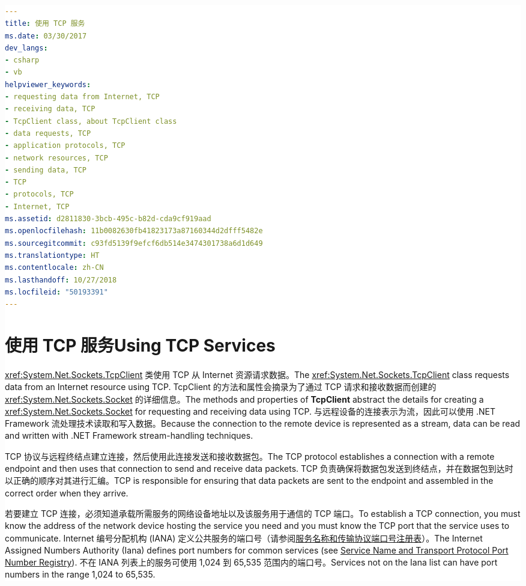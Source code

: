 ```yaml
---
title: 使用 TCP 服务
ms.date: 03/30/2017
dev_langs:
- csharp
- vb
helpviewer_keywords:
- requesting data from Internet, TCP
- receiving data, TCP
- TcpClient class, about TcpClient class
- data requests, TCP
- application protocols, TCP
- network resources, TCP
- sending data, TCP
- TCP
- protocols, TCP
- Internet, TCP
ms.assetid: d2811830-3bcb-495c-b82d-cda9cf919aad
ms.openlocfilehash: 11b0082630fb41823173a87160344d2dfff5482e
ms.sourcegitcommit: c93fd5139f9efcf6db514e3474301738a6d1d649
ms.translationtype: HT
ms.contentlocale: zh-CN
ms.lasthandoff: 10/27/2018
ms.locfileid: "50193391"
---
```

# <a name="using-tcp-services"></a><span data-ttu-id="4f35b-102">使用 TCP 服务</span><span class="sxs-lookup"><span data-stu-id="4f35b-102">Using TCP Services</span></span>
<span data-ttu-id="4f35b-103"><xref:System.Net.Sockets.TcpClient> 类使用 TCP 从 Internet 资源请求数据。</span><span class="sxs-lookup"><span data-stu-id="4f35b-103">The <xref:System.Net.Sockets.TcpClient> class requests data from an Internet resource using TCP.</span></span> <span data-ttu-id="4f35b-104">TcpClient 的方法和属性会摘录为了通过 TCP 请求和接收数据而创建的 <xref:System.Net.Sockets.Socket> 的详细信息。</span><span class="sxs-lookup"><span data-stu-id="4f35b-104">The methods and properties of **TcpClient** abstract the details for creating a <xref:System.Net.Sockets.Socket> for requesting and receiving data using TCP.</span></span> <span data-ttu-id="4f35b-105">与远程设备的连接表示为流，因此可以使用 .NET Framework 流处理技术读取和写入数据。</span><span class="sxs-lookup"><span data-stu-id="4f35b-105">Because the connection to the remote device is represented as a stream, data can be read and written with .NET Framework stream-handling techniques.</span></span>  
  
 <span data-ttu-id="4f35b-106">TCP 协议与远程终结点建立连接，然后使用此连接发送和接收数据包。</span><span class="sxs-lookup"><span data-stu-id="4f35b-106">The TCP protocol establishes a connection with a remote endpoint and then uses that connection to send and receive data packets.</span></span> <span data-ttu-id="4f35b-107">TCP 负责确保将数据包发送到终结点，并在数据包到达时以正确的顺序对其进行汇编。</span><span class="sxs-lookup"><span data-stu-id="4f35b-107">TCP is responsible for ensuring that data packets are sent to the endpoint and assembled in the correct order when they arrive.</span></span>  
  
 <span data-ttu-id="4f35b-108">若要建立 TCP 连接，必须知道承载所需服务的网络设备地址以及该服务用于通信的 TCP 端口。</span><span class="sxs-lookup"><span data-stu-id="4f35b-108">To establish a TCP connection, you must know the address of the network device hosting the service you need and you must know the TCP port that the service uses to communicate.</span></span> <span data-ttu-id="4f35b-109">Internet 编号分配机构 (IANA) 定义公共服务的端口号（请参阅[服务名称和传输协议端口号注册表](https://www.iana.org/assignments/service-names-port-numbers/service-names-port-numbers.xhtml)）。</span><span class="sxs-lookup"><span data-stu-id="4f35b-109">The Internet Assigned Numbers Authority (Iana) defines port numbers for common services (see [Service Name and Transport Protocol Port Number Registry](https://www.iana.org/assignments/service-names-port-numbers/service-names-port-numbers.xhtml)).</span></span> <span data-ttu-id="4f35b-110">不在 IANA 列表上的服务可使用 1,024 到 65,535 范围内的端口号。</span><span class="sxs-lookup"><span data-stu-id="4f35b-110">Services not on the Iana list can have port numbers in the range 1,024 to 65,535.</span></span>  
  